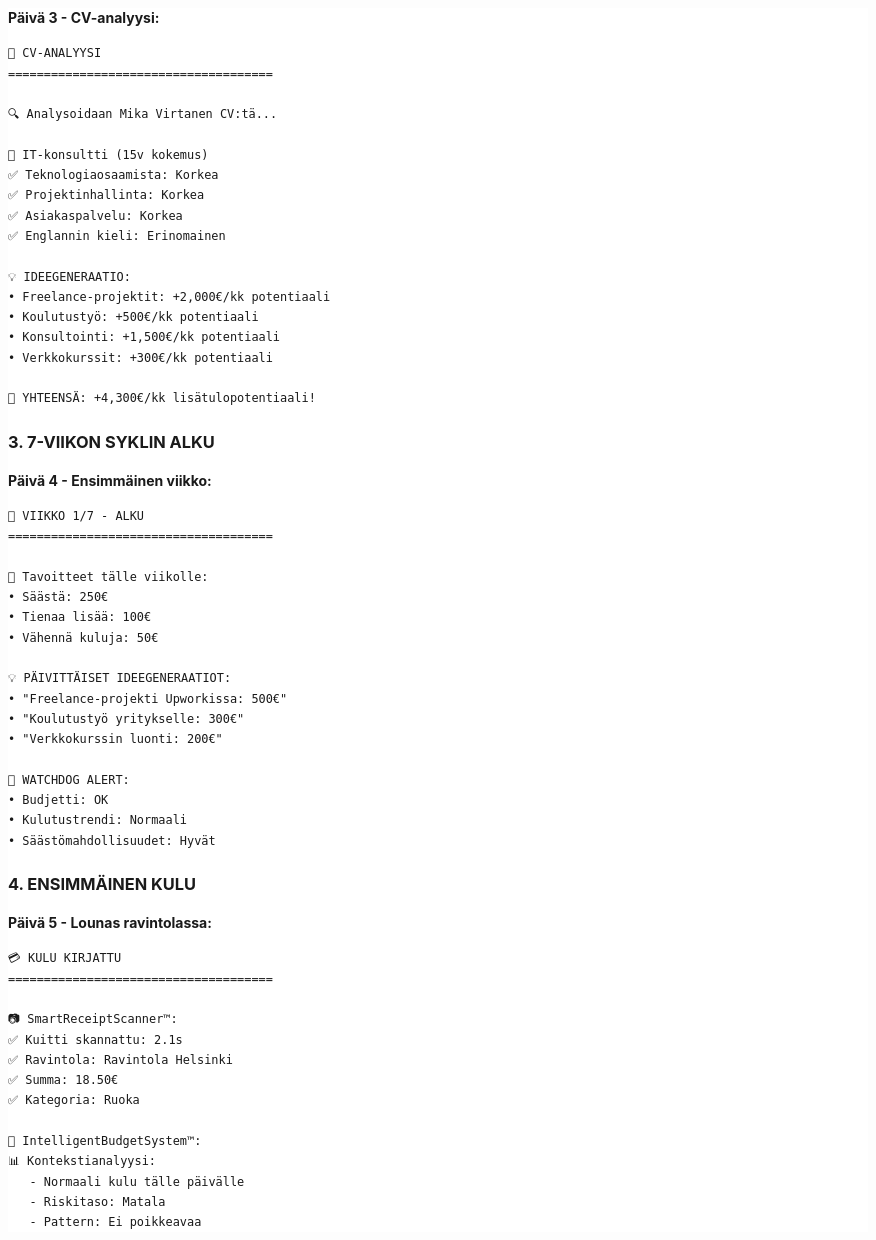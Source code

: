 **Päivä 3 - CV-analyysi:**

```
📄 CV-ANALYYSI
=====================================

🔍 Analysoidaan Mika Virtanen CV:tä...

💼 IT-konsultti (15v kokemus)
✅ Teknologiaosaamista: Korkea
✅ Projektinhallinta: Korkea
✅ Asiakaspalvelu: Korkea
✅ Englannin kieli: Erinomainen

💡 IDEEGENERAATIO:
• Freelance-projektit: +2,000€/kk potentiaali
• Koulutustyö: +500€/kk potentiaali
• Konsultointi: +1,500€/kk potentiaali
• Verkkokurssit: +300€/kk potentiaali

🎯 YHTEENSÄ: +4,300€/kk lisätulopotentiaali!
```

### 3. 7-VIIKON SYKLIN ALKU

**Päivä 4 - Ensimmäinen viikko:**

```
📅 VIIKKO 1/7 - ALKU
=====================================

🎯 Tavoitteet tälle viikolle:
• Säästä: 250€
• Tienaa lisää: 100€
• Vähennä kuluja: 50€

💡 PÄIVITTÄISET IDEEGENERAATIOT:
• "Freelance-projekti Upworkissa: 500€"
• "Koulutustyö yritykselle: 300€"
• "Verkkokurssin luonti: 200€"

🚨 WATCHDOG ALERT:
• Budjetti: OK
• Kulutustrendi: Normaali
• Säästömahdollisuudet: Hyvät
```

### 4. ENSIMMÄINEN KULU

**Päivä 5 - Lounas ravintolassa:**

```
💳 KULU KIRJATTU
=====================================

📷 SmartReceiptScanner™:
✅ Kuitti skannattu: 2.1s
✅ Ravintola: Ravintola Helsinki
✅ Summa: 18.50€
✅ Kategoria: Ruoka

🧠 IntelligentBudgetSystem™:
📊 Kontekstianalyysi:
   - Normaali kulu tälle päivälle
   - Riskitaso: Matala
   - Pattern: Ei poikkeavaa
```